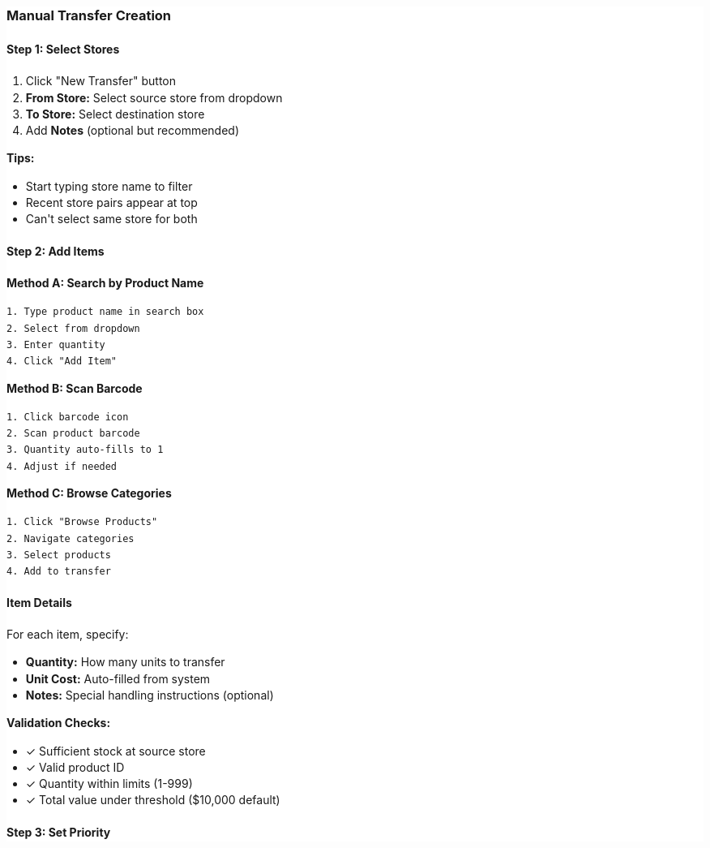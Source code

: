 ### Manual Transfer Creation

#### Step 1: Select Stores

1. Click "New Transfer" button
2. **From Store:** Select source store from dropdown
3. **To Store:** Select destination store
4. Add **Notes** (optional but recommended)

**Tips:**
- Start typing store name to filter
- Recent store pairs appear at top
- Can't select same store for both

#### Step 2: Add Items

**Method A: Search by Product Name**
```
1. Type product name in search box
2. Select from dropdown
3. Enter quantity
4. Click "Add Item"
```

**Method B: Scan Barcode**
```
1. Click barcode icon
2. Scan product barcode
3. Quantity auto-fills to 1
4. Adjust if needed
```

**Method C: Browse Categories**
```
1. Click "Browse Products"
2. Navigate categories
3. Select products
4. Add to transfer
```

#### Item Details

For each item, specify:
- **Quantity:** How many units to transfer
- **Unit Cost:** Auto-filled from system
- **Notes:** Special handling instructions (optional)

**Validation Checks:**
- ✓ Sufficient stock at source store
- ✓ Valid product ID
- ✓ Quantity within limits (1-999)
- ✓ Total value under threshold ($10,000 default)

#### Step 3: Set Priority
